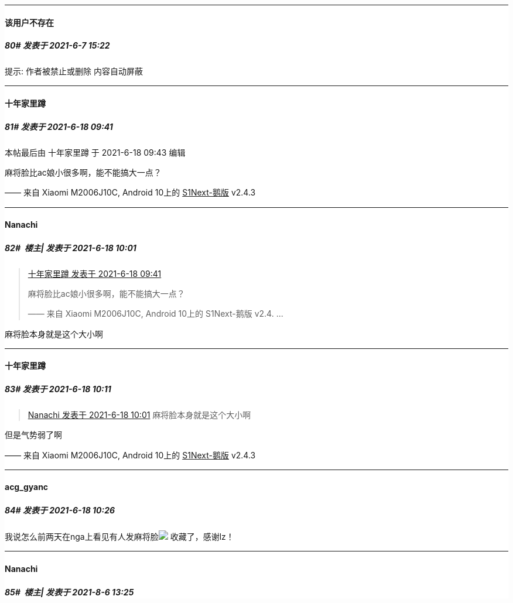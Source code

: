 *****

####  该用户不存在  
##### 80#       发表于 2021-6-7 15:22

提示: 作者被禁止或删除 内容自动屏蔽


*****

####  十年家里蹲  
##### 81#       发表于 2021-6-18 09:41

 本帖最后由 十年家里蹲 于 2021-6-18 09:43 编辑 

麻将脸比ac娘小很多啊，能不能搞大一点？

—— 来自 Xiaomi M2006J10C, Android 10上的 [S1Next-鹅版](https://github.com/ykrank/S1-Next/releases) v2.4.3

*****

####  Nanachi  
##### 82#         楼主| 发表于 2021-6-18 10:01

<blockquote><a href="httphttps://bbs.saraba1st.com/2b/forum.php?mod=redirect&amp;goto=findpost&amp;pid=51649646&amp;ptid=1974264" target="_blank">十年家里蹲 发表于 2021-6-18 09:41</a>

麻将脸比ac娘小很多啊，能不能搞大一点？

—— 来自 Xiaomi M2006J10C, Android 10上的 S1Next-鹅版 v2.4. ...</blockquote>
麻将脸本身就是这个大小啊

*****

####  十年家里蹲  
##### 83#       发表于 2021-6-18 10:11

<blockquote><a href="httphttps://bbs.saraba1st.com/2b/forum.php?mod=redirect&amp;goto=findpost&amp;pid=51649883&amp;ptid=1974264" target="_blank">Nanachi 发表于 2021-6-18 10:01</a>
麻将脸本身就是这个大小啊</blockquote>
但是气势弱了啊

—— 来自 Xiaomi M2006J10C, Android 10上的 [S1Next-鹅版](https://github.com/ykrank/S1-Next/releases) v2.4.3

*****

####  acg_gyanc  
##### 84#       发表于 2021-6-18 10:26

我说怎么前两天在nga上看见有人发麻将脸<img src="https://static.saraba1st.com/image/smiley/face2017/066.png" referrerpolicy="no-referrer"> 收藏了，感谢lz！

*****

####  Nanachi  
##### 85#         楼主| 发表于 2021-8-6 13:25

